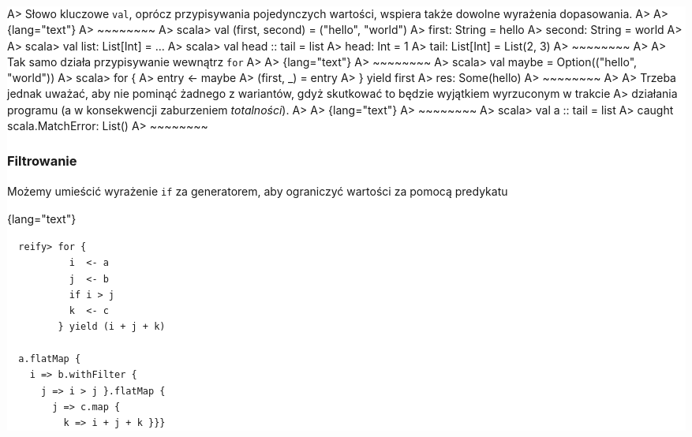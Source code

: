 
A> Słowo kluczowe `val`, oprócz przypisywania pojedynczych wartości, wspiera także dowolne wyrażenia dopasowania.
A> 
A> {lang="text"}
A> ~~~~~~~~
A>   scala> val (first, second) = ("hello", "world")
A>   first: String = hello
A>   second: String = world
A>   
A>   scala> val list: List[Int] = ...
A>   scala> val head :: tail = list
A>   head: Int = 1
A>   tail: List[Int] = List(2, 3)
A> ~~~~~~~~
A> 
A> Tak samo działa przypisywanie wewnątrz `for`
A> 
A> {lang="text"}
A> ~~~~~~~~
A>   scala> val maybe = Option(("hello", "world"))
A>   scala> for {
A>            entry <- maybe
A>            (first, _) = entry
A>          } yield first
A>   res: Some(hello)
A> ~~~~~~~~
A> 
A> Trzeba jednak uważać, aby nie pominąć żadnego z wariantów, gdyż skutkować to będzie wyjątkiem wyrzuconym w trakcie 
A> działania programu (a w konsekwencji zaburzeniem *totalności*).
A> 
A> {lang="text"}
A> ~~~~~~~~
A>   scala> val a :: tail = list
A>   caught scala.MatchError: List()
A> ~~~~~~~~


### Filtrowanie

Możemy umieścić wyrażenie `if` za generatorem, aby ograniczyć wartości za pomocą predykatu

{lang="text"}
~~~~~~~~
  reify> for {
           i  <- a
           j  <- b
           if i > j
           k  <- c
         } yield (i + j + k)
  
  a.flatMap {
    i => b.withFilter {
      j => i > j }.flatMap {
        j => c.map {
          k => i + j + k }}}
~~~~~~~~


[^zwarcie]: Z angielskiego _short-circuits_ - zakończenie przetwarzania bez wykonywania pozostałych instrukcji.
[^oop]: _Object Oriented Programming_
[^postel]: _Be conservative in what you do, be liberal in what you accept from others_
[^values]: Chodzi tutaj o wartości na poziomie typów (_type level_). Dla przykładu: produktem na poziomie wartości (_value level_),
[^adt]: _Algebraic Data Type_
[^exhaustivity]: _Exhaustivity_
[^eitherright]: A więc `String |: Int |: Double` rozumiany jest jako `String |: (Int |: Double)`, a nie `(String |: Int) |: Double`.
[^refined]: _Refined Data Types_
[^ppt]: _Property based testing_.
[^tc]: Ten potworek to spolszczona wersja słowa _typeclass_. Tłumaczenie tego terminu jako "klasa typu" jest rozwlekłe
[^implres]: _Implicit resolution_